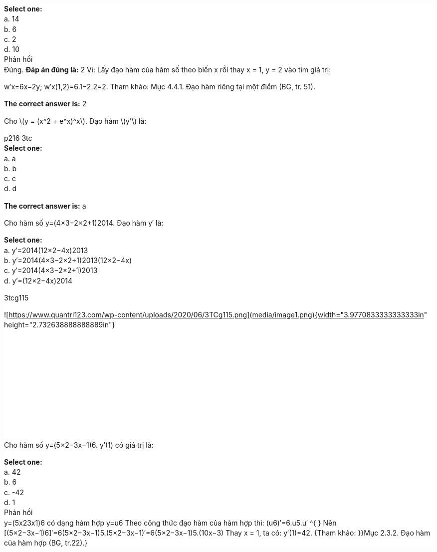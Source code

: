 **Select one:**\
a. 14\
b. 6\
c. 2\
d. 10\
Phản hồi\
Đúng. **Đáp án đúng là:** 2 Vì: Lấy đạo hàm của hàm số theo biến x rồi
thay x = 1, y = 2 vào tìm giá trị:

w′x=6x−2y; w′x(1,2)=6.1−2.2=2. Tham khảo: Mục 4.4.1. Đạo hàm riêng tại
một điểm (BG, tr. 51).

**The correct answer is:** 2

Cho \\(y = (x\^2 + e\^x)\^x\\). Đạo hàm \\(y'\\) là:

p216 3tc\
**Select one:**\
a. a\
b. b\
c. c\
d. d

**The correct answer is:** a

Cho hàm số y=(4×3−2×2+1)2014. Đạo hàm y′ là:

**Select one:**\
a. y′=2014(12×2−4x)2013\
b. y′=2014(4×3−2×2+1)2013(12×2−4x)\
c. y′=2014(4×3−2×2+1)2013\
d. y′=(12×2−4x)2014

3tcg115

![https://www.quantri123.com/wp-content/uploads/2020/06/3TCg115.png](media/image1.png){width="3.9770833333333333in"
height="2.732638888888889in"}

 

 

 

 

 

 

Cho hàm số y=(5×2−3x−1)6. y′(1) có giá trị là:

**Select one:**\
a. 42\
b. 6\
c. -42\
d. 1\
Phản hồi\
y=(5x23x1)6 có dạng hàm hợp y=u6 Theo công thức đạo hàm của hàm hợp thì:
(u6)′=6.u5.u′ \^{ } Nên
\[(5×2−3x−1)6\]′=6(5×2−3x−1)5.(5×2−3x−1)′=6(5×2−3x−1)5.(10x−3) Thay x =
1, ta có: y′(1)=42. {Tham khảo: }}Mục 2.3.2. Đạo hàm của hàm hợp (BG,
tr.22).}
